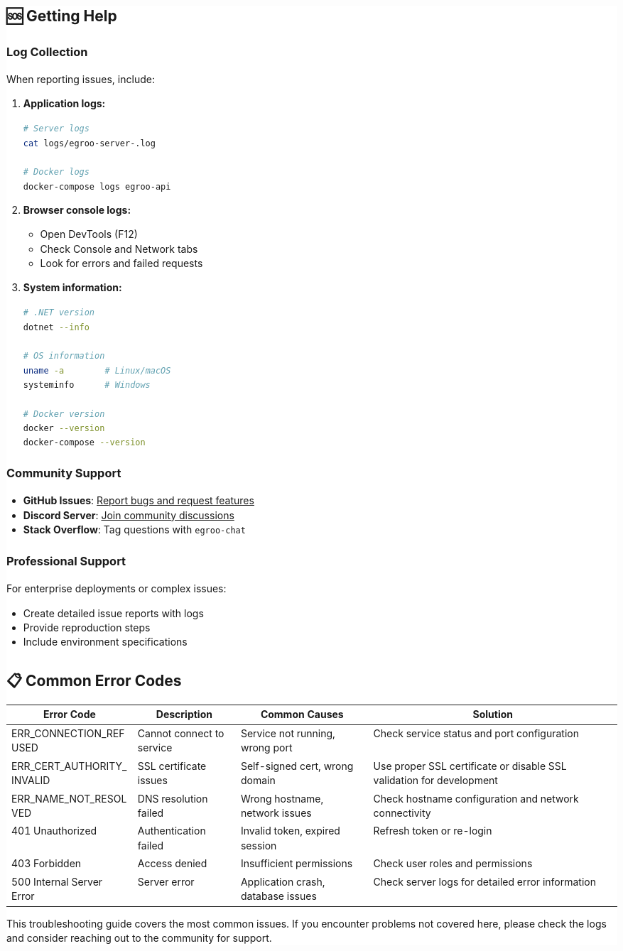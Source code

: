 ## 🆘 Getting Help

### Log Collection
When reporting issues, include:

1. **Application logs:**
   ```bash
   # Server logs
   cat logs/egroo-server-.log
   
   # Docker logs
   docker-compose logs egroo-api
   ```

2. **Browser console logs:**
   - Open DevTools (F12)
   - Check Console and Network tabs
   - Look for errors and failed requests

3. **System information:**
   ```bash
   # .NET version
   dotnet --info
   
   # OS information
   uname -a        # Linux/macOS
   systeminfo      # Windows
   
   # Docker version
   docker --version
   docker-compose --version
   ```

### Community Support
- **GitHub Issues**: [Report bugs and request features](https://github.com/jihadkhawaja/Egroo/issues)
- **Discord Server**: [Join community discussions](https://discord.gg/9KMAM2RKVC)
- **Stack Overflow**: Tag questions with `egroo-chat`

### Professional Support
For enterprise deployments or complex issues:
- Create detailed issue reports with logs
- Provide reproduction steps
- Include environment specifications

## 📋 Common Error Codes

| Error Code | Description | Common Causes | Solution |
|------------|-------------|---------------|----------|
| ERR_CONNECTION_REFUSED | Cannot connect to service | Service not running, wrong port | Check service status and port configuration |
| ERR_CERT_AUTHORITY_INVALID | SSL certificate issues | Self-signed cert, wrong domain | Use proper SSL certificate or disable SSL validation for development |
| ERR_NAME_NOT_RESOLVED | DNS resolution failed | Wrong hostname, network issues | Check hostname configuration and network connectivity |
| 401 Unauthorized | Authentication failed | Invalid token, expired session | Refresh token or re-login |
| 403 Forbidden | Access denied | Insufficient permissions | Check user roles and permissions |
| 500 Internal Server Error | Server error | Application crash, database issues | Check server logs for detailed error information |

This troubleshooting guide covers the most common issues. If you encounter problems not covered here, please check the logs and consider reaching out to the community for support.